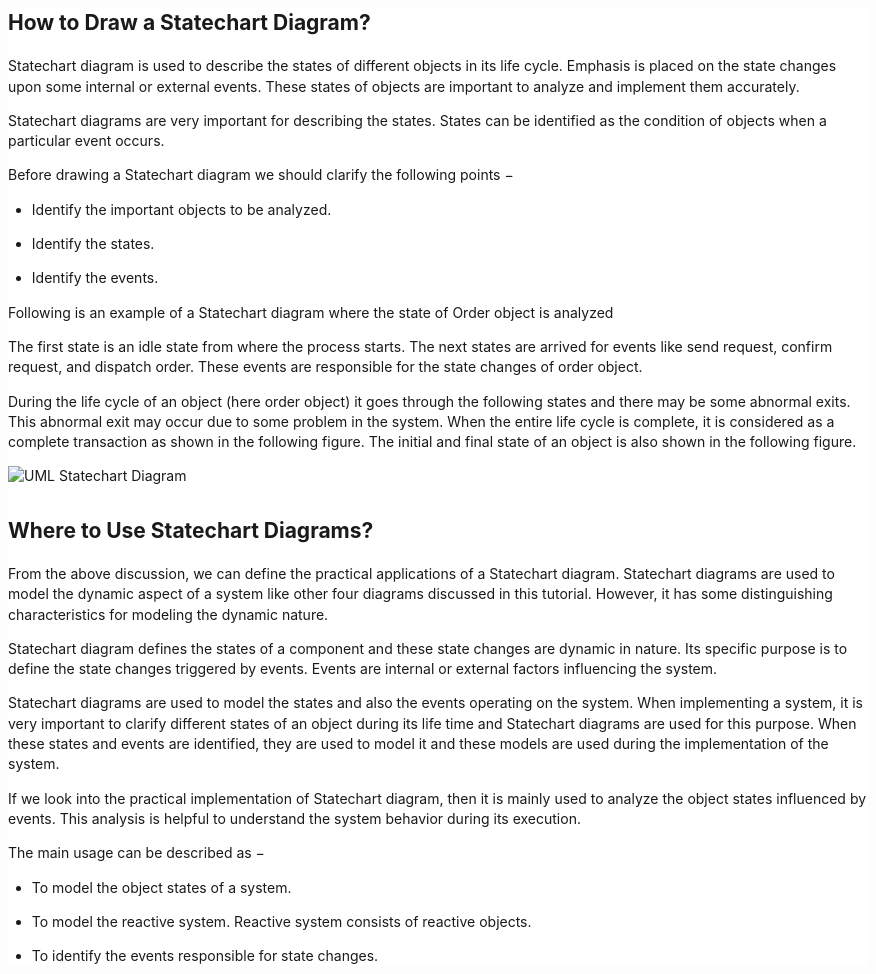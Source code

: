  
 ## How to Draw a Statechart Diagram?
 
 Statechart diagram is used to describe the states of different objects in its life cycle. Emphasis is placed on the state changes upon some internal or external events. These states of objects are important to analyze and implement them accurately.
 
 Statechart diagrams are very important for describing the states. States can be identified as the condition of objects when a particular event occurs.
 
 Before drawing a Statechart diagram we should clarify the following points −
 
 -   Identify the important objects to be analyzed.
     
 -   Identify the states.
     
 -   Identify the events.
     
 
 Following is an example of a Statechart diagram where the state of Order object is analyzed
 
 The first state is an idle state from where the process starts. The next states are arrived for events like send request, confirm request, and dispatch order. These events are responsible for the state changes of order object.
 
 During the life cycle of an object (here order object) it goes through the following states and there may be some abnormal exits. This abnormal exit may occur due to some problem in the system. When the entire life cycle is complete, it is considered as a complete transaction as shown in the following figure. The initial and final state of an object is also shown in the following figure.
 
 ![UML Statechart Diagram](https://www.tutorialspoint.com/uml/images/uml_statechart_diagram.jpg)
 
 ## Where to Use Statechart Diagrams?
 
 From the above discussion, we can define the practical applications of a Statechart diagram. Statechart diagrams are used to model the dynamic aspect of a system like other four diagrams discussed in this tutorial. However, it has some distinguishing characteristics for modeling the dynamic nature.
 
 Statechart diagram defines the states of a component and these state changes are dynamic in nature. Its specific purpose is to define the state changes triggered by events. Events are internal or external factors influencing the system.
 
 Statechart diagrams are used to model the states and also the events operating on the system. When implementing a system, it is very important to clarify different states of an object during its life time and Statechart diagrams are used for this purpose. When these states and events are identified, they are used to model it and these models are used during the implementation of the system.
 
 If we look into the practical implementation of Statechart diagram, then it is mainly used to analyze the object states influenced by events. This analysis is helpful to understand the system behavior during its execution.
 
 The main usage can be described as −
 
 -   To model the object states of a system.
     
 -   To model the reactive system. Reactive system consists of reactive objects.
     
 -   To identify the events responsible for state changes.
     